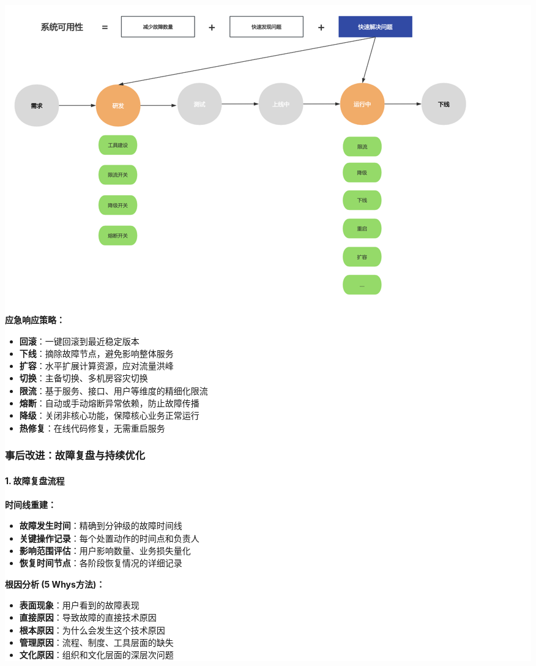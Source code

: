 ![故障解决](/images/sa_fail_solve.png)

**应急响应策略：**
- **回滚**：一键回滚到最近稳定版本
- **下线**：摘除故障节点，避免影响整体服务
- **扩容**：水平扩展计算资源，应对流量洪峰
- **切换**：主备切换、多机房容灾切换
- **限流**：基于服务、接口、用户等维度的精细化限流
- **熔断**：自动或手动熔断异常依赖，防止故障传播
- **降级**：关闭非核心功能，保障核心业务正常运行
- **热修复**：在线代码修复，无需重启服务

### 事后改进：故障复盘与持续优化

#### 1. 故障复盘流程

**时间线重建：**
- **故障发生时间**：精确到分钟级的故障时间线
- **关键操作记录**：每个处置动作的时间点和负责人
- **影响范围评估**：用户影响数量、业务损失量化
- **恢复时间节点**：各阶段恢复情况的详细记录

**根因分析 (5 Whys方法)：**
- **表面现象**：用户看到的故障表现
- **直接原因**：导致故障的直接技术原因
- **根本原因**：为什么会发生这个技术原因
- **管理原因**：流程、制度、工具层面的缺失
- **文化原因**：组织和文化层面的深层次问题
